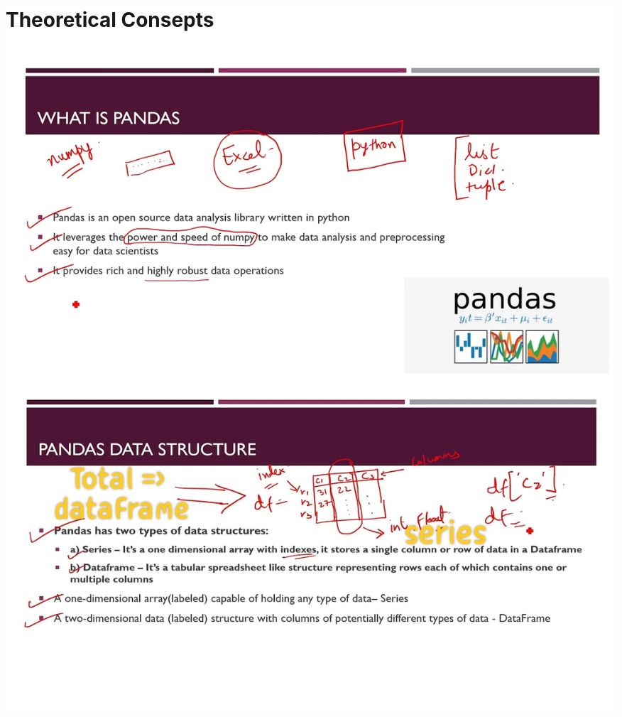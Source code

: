 

# Theoretical Consepts

<p float="left">
  <img src="img/pandas1.jpg" width="100%" />
  <img src="img/pandas2.jpg" width="100%" />